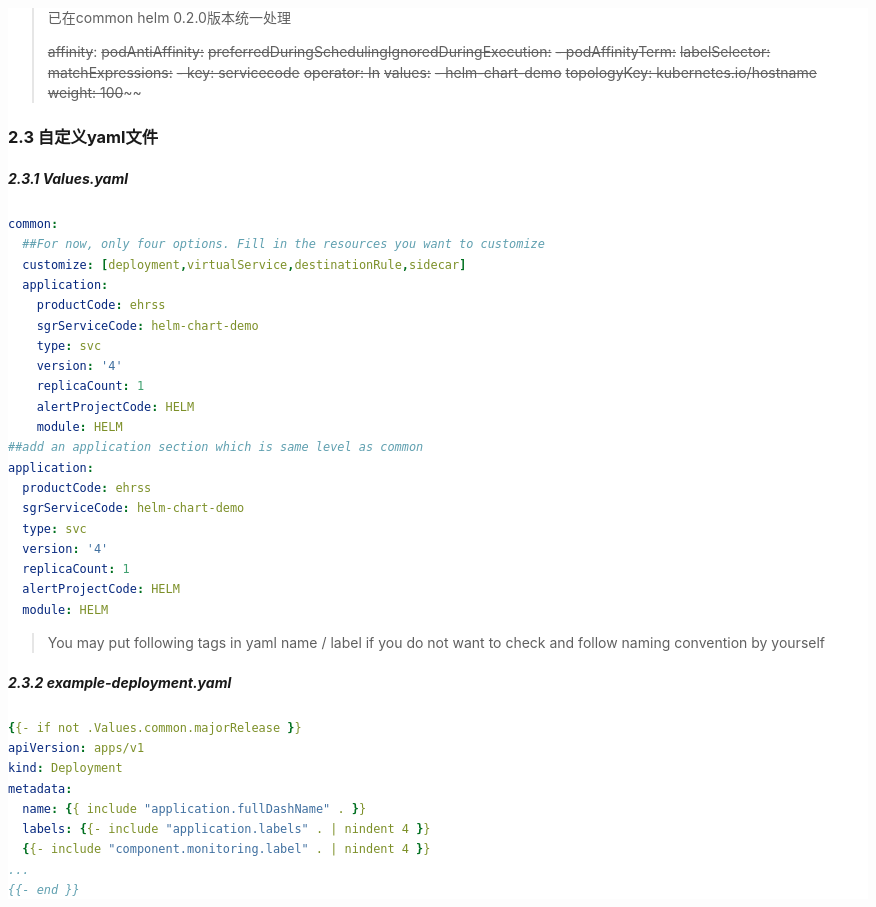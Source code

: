 >  已在common helm 0.2.0版本统一处理
>
>  ~~affinity~~:
>      ~~podAntiAffinity:~~
>        ~~preferredDuringSchedulingIgnoredDuringExecution:~~
>          ~~- podAffinityTerm:~~
>              ~~labelSelector:~~
>                ~~matchExpressions:~~
>                  ~~- key: servicecode~~
>                    ~~operator: In~~
>                    ~~values:~~
>                      ~~- helm-chart-demo~~
>              ~~topologyKey: kubernetes.io/hostname~~
>            ~~weight: 100~~~~
>
>  



### 2.3 自定义yaml文件

##### 2.3.1 Values.yaml 

```yaml
common:  
  ##For now, only four options. Fill in the resources you want to customize   
  customize: [deployment,virtualService,destinationRule,sidecar]
  application:  
    productCode: ehrss  
    sgrServiceCode: helm-chart-demo  
    type: svc  
    version: '4'  
    replicaCount: 1  
    alertProjectCode: HELM  
    module: HELM
##add an application section which is same level as common
application:
  productCode: ehrss  
  sgrServiceCode: helm-chart-demo  
  type: svc  
  version: '4'  
  replicaCount: 1  
  alertProjectCode: HELM  
  module: HELM  

```

> You may put following tags in yaml name / label if you do not want to check and follow naming convention by yourself 



##### 2.3.2 example-deployment.yaml

```yaml
{{- if not .Values.common.majorRelease }}
apiVersion: apps/v1  
kind: Deployment  
metadata:  
  name: {{ include "application.fullDashName" . }}  
  labels: {{- include "application.labels" . | nindent 4 }}  
  {{- include "component.monitoring.label" . | nindent 4 }} 
...
{{- end }}
```
